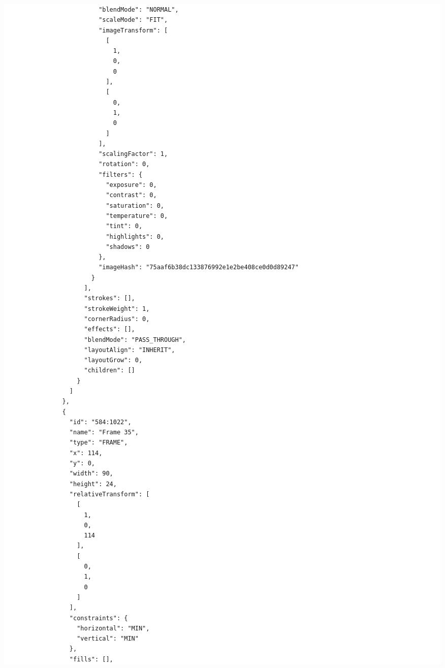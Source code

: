                               "blendMode": "NORMAL",
                              "scaleMode": "FIT",
                              "imageTransform": [
                                [
                                  1,
                                  0,
                                  0
                                ],
                                [
                                  0,
                                  1,
                                  0
                                ]
                              ],
                              "scalingFactor": 1,
                              "rotation": 0,
                              "filters": {
                                "exposure": 0,
                                "contrast": 0,
                                "saturation": 0,
                                "temperature": 0,
                                "tint": 0,
                                "highlights": 0,
                                "shadows": 0
                              },
                              "imageHash": "75aaf6b38dc133876992e1e2be408ce0d0d89247"
                            }
                          ],
                          "strokes": [],
                          "strokeWeight": 1,
                          "cornerRadius": 0,
                          "effects": [],
                          "blendMode": "PASS_THROUGH",
                          "layoutAlign": "INHERIT",
                          "layoutGrow": 0,
                          "children": []
                        }
                      ]
                    },
                    {
                      "id": "584:1022",
                      "name": "Frame 35",
                      "type": "FRAME",
                      "x": 114,
                      "y": 0,
                      "width": 90,
                      "height": 24,
                      "relativeTransform": [
                        [
                          1,
                          0,
                          114
                        ],
                        [
                          0,
                          1,
                          0
                        ]
                      ],
                      "constraints": {
                        "horizontal": "MIN",
                        "vertical": "MIN"
                      },
                      "fills": [],